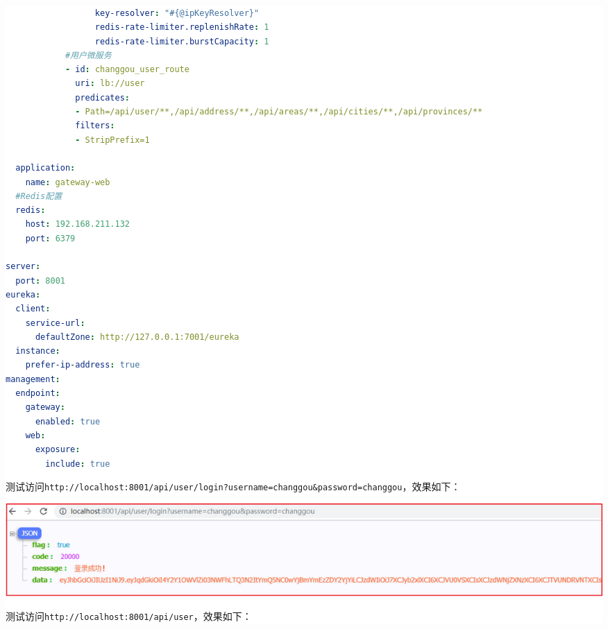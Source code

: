 ```yaml
                  key-resolver: "#{@ipKeyResolver}"
                  redis-rate-limiter.replenishRate: 1
                  redis-rate-limiter.burstCapacity: 1
            #用户微服务
            - id: changgou_user_route
              uri: lb://user
              predicates:
              - Path=/api/user/**,/api/address/**,/api/areas/**,/api/cities/**,/api/provinces/**
              filters:
              - StripPrefix=1

  application:
    name: gateway-web
  #Redis配置
  redis:
    host: 192.168.211.132
    port: 6379

server:
  port: 8001
eureka:
  client:
    service-url:
      defaultZone: http://127.0.0.1:7001/eureka
  instance:
    prefer-ip-address: true
management:
  endpoint:
    gateway:
      enabled: true
    web:
      exposure:
        include: true
```



测试访问`http://localhost:8001/api/user/login?username=changgou&password=changgou`，效果如下：

![1562117166529](images/1562117166529.png)



测试访问`http://localhost:8001/api/user`，效果如下：
